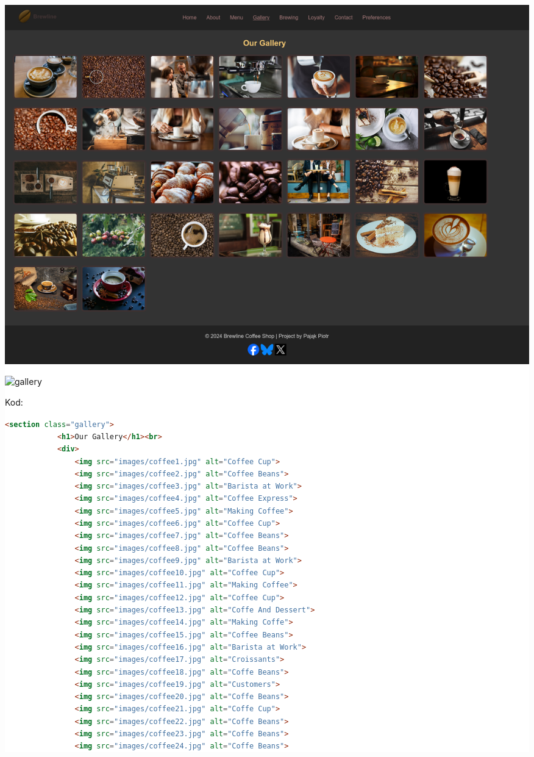 ![gallery-dark](media/gallery-dark.png)

![gallery](media/gallery.gif)



Kod:

```html
<section class="gallery">
            <h1>Our Gallery</h1><br>
            <div>
                <img src="images/coffee1.jpg" alt="Coffee Cup">
                <img src="images/coffee2.jpg" alt="Coffee Beans">
                <img src="images/coffee3.jpg" alt="Barista at Work">
                <img src="images/coffee4.jpg" alt="Coffee Express">
                <img src="images/coffee5.jpg" alt="Making Coffee">
                <img src="images/coffee6.jpg" alt="Coffee Cup">
                <img src="images/coffee7.jpg" alt="Coffee Beans">
                <img src="images/coffee8.jpg" alt="Coffee Beans">
                <img src="images/coffee9.jpg" alt="Barista at Work">
                <img src="images/coffee10.jpg" alt="Coffee Cup">
                <img src="images/coffee11.jpg" alt="Making Coffee">
                <img src="images/coffee12.jpg" alt="Coffee Cup">
                <img src="images/coffee13.jpg" alt="Coffe And Dessert">
                <img src="images/coffee14.jpg" alt="Making Coffe">
                <img src="images/coffee15.jpg" alt="Coffee Beans">
                <img src="images/coffee16.jpg" alt="Barista at Work">
                <img src="images/coffee17.jpg" alt="Croissants">
                <img src="images/coffee18.jpg" alt="Coffe Beans">
                <img src="images/coffee19.jpg" alt="Customers">
                <img src="images/coffee20.jpg" alt="Coffe Beans">
                <img src="images/coffee21.jpg" alt="Coffe Cup">
                <img src="images/coffee22.jpg" alt="Coffe Beans">
                <img src="images/coffee23.jpg" alt="Coffe Beans">
                <img src="images/coffee24.jpg" alt="Coffe Beans">
```